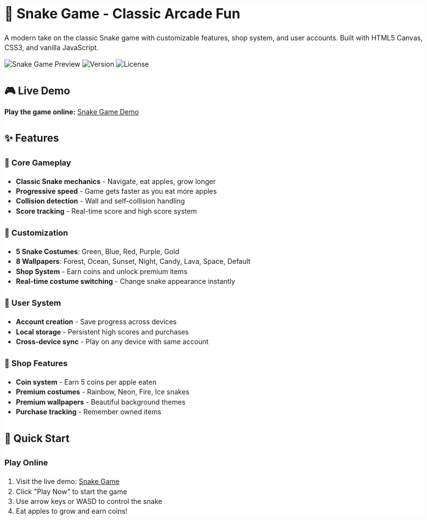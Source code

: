 # 🐍 Snake Game - Classic Arcade Fun

A modern take on the classic Snake game with customizable features, shop system, and user accounts. Built with HTML5 Canvas, CSS3, and vanilla JavaScript.

![Snake Game Preview](https://img.shields.io/badge/Game-Snake%20Game-green)
![Version](https://img.shields.io/badge/Version-1.0-blue)
![License](https://img.shields.io/badge/License-MIT-yellow)

## 🎮 Live Demo

**Play the game online:** [Snake Game Demo](https://yourusername.github.io/snake-game)

## ✨ Features

### 🎯 Core Gameplay
- **Classic Snake mechanics** - Navigate, eat apples, grow longer
- **Progressive speed** - Game gets faster as you eat more apples
- **Collision detection** - Wall and self-collision handling
- **Score tracking** - Real-time score and high score system

### 🎨 Customization
- **5 Snake Costumes**: Green, Blue, Red, Purple, Gold
- **8 Wallpapers**: Forest, Ocean, Sunset, Night, Candy, Lava, Space, Default
- **Shop System** - Earn coins and unlock premium items
- **Real-time costume switching** - Change snake appearance instantly

### 👤 User System
- **Account creation** - Save progress across devices
- **Local storage** - Persistent high scores and purchases
- **Cross-device sync** - Play on any device with same account

### 🛒 Shop Features
- **Coin system** - Earn 5 coins per apple eaten
- **Premium costumes** - Rainbow, Neon, Fire, Ice snakes
- **Premium wallpapers** - Beautiful background themes
- **Purchase tracking** - Remember owned items

## 🚀 Quick Start

### Play Online
1. Visit the live demo: [Snake Game](https://yourusername.github.io/snake-game)
2. Click "Play Now" to start the game
3. Use arrow keys or WASD to control the snake
4. Eat apples to grow and earn coins!
